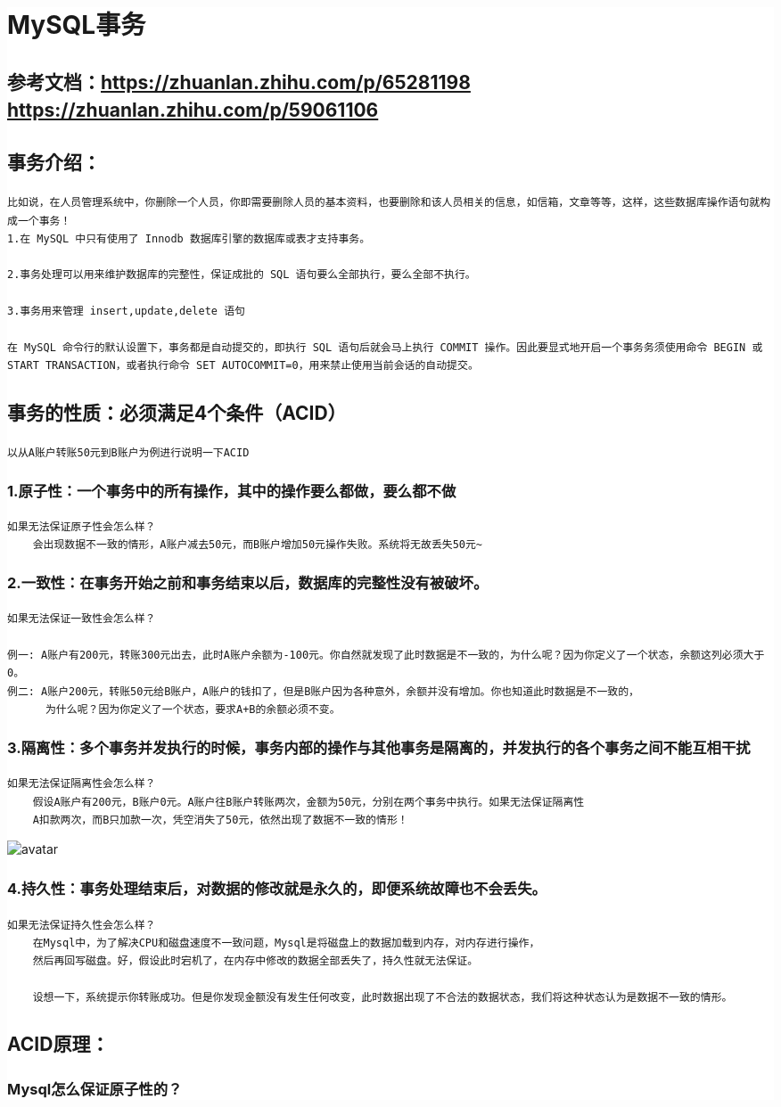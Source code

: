 # MySQL事务
## 参考文档：https://zhuanlan.zhihu.com/p/65281198  https://zhuanlan.zhihu.com/p/59061106

## 事务介绍：
            
    比如说，在人员管理系统中，你删除一个人员，你即需要删除人员的基本资料，也要删除和该人员相关的信息，如信箱，文章等等，这样，这些数据库操作语句就构成一个事务！
    1.在 MySQL 中只有使用了 Innodb 数据库引擎的数据库或表才支持事务。
    
    2.事务处理可以用来维护数据库的完整性，保证成批的 SQL 语句要么全部执行，要么全部不执行。
    
    3.事务用来管理 insert,update,delete 语句
    
    在 MySQL 命令行的默认设置下，事务都是自动提交的，即执行 SQL 语句后就会马上执行 COMMIT 操作。因此要显式地开启一个事务务须使用命令 BEGIN 或 START TRANSACTION，或者执行命令 SET AUTOCOMMIT=0，用来禁止使用当前会话的自动提交。
    
## 事务的性质：必须满足4个条件（ACID）
    
    以从A账户转账50元到B账户为例进行说明一下ACID
    
### 1.原子性：一个事务中的所有操作，其中的操作要么都做，要么都不做
    
    如果无法保证原子性会怎么样？
        会出现数据不一致的情形，A账户减去50元，而B账户增加50元操作失败。系统将无故丢失50元~

### 2.一致性：在事务开始之前和事务结束以后，数据库的完整性没有被破坏。
    如果无法保证一致性会怎么样？
    
    例一: A账户有200元，转账300元出去，此时A账户余额为-100元。你自然就发现了此时数据是不一致的，为什么呢？因为你定义了一个状态，余额这列必须大于0。
    例二: A账户200元，转账50元给B账户，A账户的钱扣了，但是B账户因为各种意外，余额并没有增加。你也知道此时数据是不一致的，
          为什么呢？因为你定义了一个状态，要求A+B的余额必须不变。

### 3.隔离性：多个事务并发执行的时候，事务内部的操作与其他事务是隔离的，并发执行的各个事务之间不能互相干扰
    
    如果无法保证隔离性会怎么样？
        假设A账户有200元，B账户0元。A账户往B账户转账两次，金额为50元，分别在两个事务中执行。如果无法保证隔离性
        A扣款两次，而B只加款一次，凭空消失了50元，依然出现了数据不一致的情形！
 ![avatar](https://pic2.zhimg.com/80/v2-e2e899c5187386e58d495a755894f635_1440w.jpg)

### 4.持久性：事务处理结束后，对数据的修改就是永久的，即便系统故障也不会丢失。
    
    如果无法保证持久性会怎么样？
        在Mysql中，为了解决CPU和磁盘速度不一致问题，Mysql是将磁盘上的数据加载到内存，对内存进行操作，
        然后再回写磁盘。好，假设此时宕机了，在内存中修改的数据全部丢失了，持久性就无法保证。
        
        设想一下，系统提示你转账成功。但是你发现金额没有发生任何改变，此时数据出现了不合法的数据状态，我们将这种状态认为是数据不一致的情形。
    
## ACID原理：

### Mysql怎么保证原子性的？ 
    